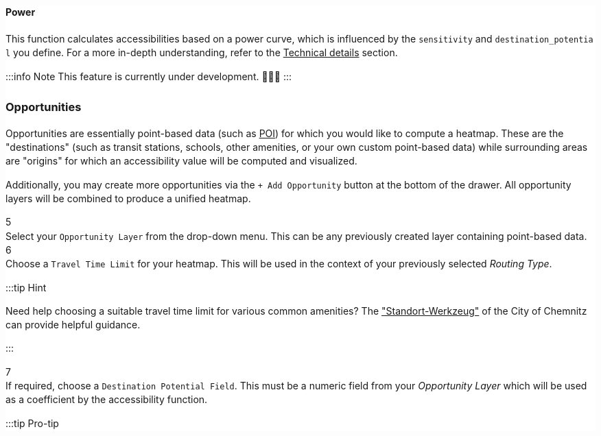 </TabItem>

<TabItem value="power" label="Power" default className="tabItemBox">

#### Power

This function calculates accessibilities based on a power curve, which is influenced by the `sensitivity` and `destination_potential` you define. For a more in-depth understanding, refer to the [Technical details](./gravity#4-technical-details) section.

:::info Note
This feature is currently under development. 🧑🏻‍💻
:::

</TabItem>

</Tabs>

### Opportunities

Opportunities are essentially point-based data (such as [POI](../../further_reading/glossary#point-of-interest-poi "What is a POI?")) for which you would like to compute a heatmap. These are the "destinations" (such as transit stations, schools, other amenities, or your own custom point-based data) while surrounding areas are "origins" for which an accessibility value will be computed and visualized.

Additionally, you may create more opportunities via the `+ Add Opportunity` button at the bottom of the drawer. All opportunity layers will be combined to produce a unified heatmap.

<div class="step">
  <div class="step-number">5</div>
  <div class="content">Select your <code>Opportunity Layer</code> from the drop-down menu. This can be any previously created layer containing point-based data.</div>
</div>

<div class="step">
  <div class="step-number">6</div>
  <div class="content">Choose a <code>Travel Time Limit</code> for your heatmap. This will be used in the context of your previously selected <i>Routing Type</i>.</div>
</div>

:::tip Hint

Need help choosing a suitable travel time limit for various common amenities? The ["Standort-Werkzeug"](https://www.chemnitz.de/chemnitz/media/unsere-stadt/verkehr/verkehrsplanung/vep2040_standortwerkzeug.pdf) of the City of Chemnitz can provide helpful guidance.

:::

<div class="step">
  <div class="step-number">7</div>
  <div class="content">If required, choose a <code>Destination Potential Field</code>. This must be a numeric field from your <i>Opportunity Layer</i> which will be used as a coefficient by the accessibility function.</div>
</div>

:::tip Pro-tip
